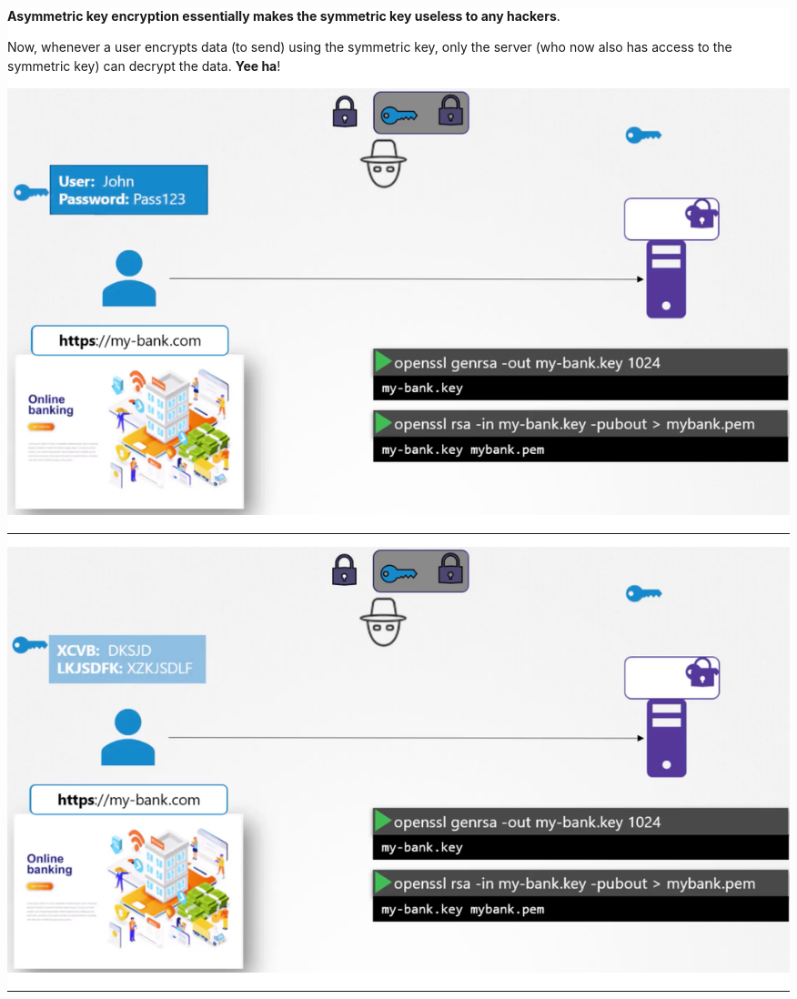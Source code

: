 **Asymmetric key encryption essentially makes the symmetric key useless to any hackers**.

Now, whenever a user encrypts data (to send) using the symmetric key, only the server (who now also has access to the symmetric key) can decrypt the data. **Yee ha**!

![Encrypt data](images/encrypt-data.png)

---

![Encrypt data](images/encrypt-data-2.png)

---
